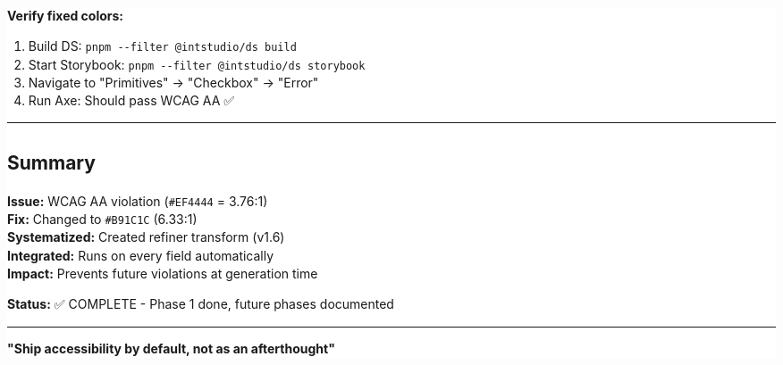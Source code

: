**Verify fixed colors:**
1. Build DS: `pnpm --filter @intstudio/ds build`
2. Start Storybook: `pnpm --filter @intstudio/ds storybook`
3. Navigate to "Primitives" → "Checkbox" → "Error"
4. Run Axe: Should pass WCAG AA ✅

---

## Summary

**Issue:** WCAG AA violation (`#EF4444` = 3.76:1)  
**Fix:** Changed to `#B91C1C` (6.33:1)  
**Systematized:** Created refiner transform (v1.6)  
**Integrated:** Runs on every field automatically  
**Impact:** Prevents future violations at generation time  

**Status:** ✅ COMPLETE - Phase 1 done, future phases documented

---

**"Ship accessibility by default, not as an afterthought"**
